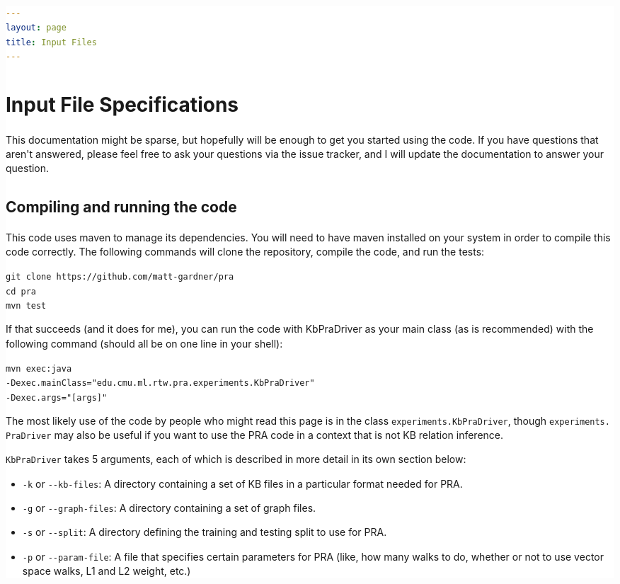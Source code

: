 ```yaml
---
layout: page
title: Input Files
---
```

# Input File Specifications

This documentation might be sparse, but hopefully will be enough to get you
started using the code.  If you have questions that aren't answered, please
feel free to ask your questions via the issue tracker, and I will update the
documentation to answer your question.

## Compiling and running the code

This code uses maven to manage its dependencies. You will need to have maven
installed on your system in order to compile this code correctly. The following
commands will clone the repository, compile the code, and run the tests:

```
git clone https://github.com/matt-gardner/pra
cd pra
mvn test
```

If that succeeds (and it does for me), you can run the code with KbPraDriver as
your main class (as is recommended) with the following command (should all be
on one line in your shell):

```
mvn exec:java
-Dexec.mainClass="edu.cmu.ml.rtw.pra.experiments.KbPraDriver"
-Dexec.args="[args]"
```

The most likely use of the code by people who might read this page is in the
class `experiments.KbPraDriver`, though `experiments.PraDriver` may also be
useful if you want to use the PRA code in a context that is not KB relation
inference.

`KbPraDriver` takes 5 arguments, each of which is described in more detail in
its own section below:

* `-k` or `--kb-files`: A directory containing a set of KB files in a
  particular format needed for PRA.

* `-g` or `--graph-files`: A directory containing a set of graph files.

* `-s` or `--split`: A directory defining the training and testing split to use
  for PRA.

* `-p` or `--param-file`: A file that specifies certain parameters for PRA
  (like, how many walks to do, whether or not to use vector space walks, L1 and
  L2 weight, etc.)
